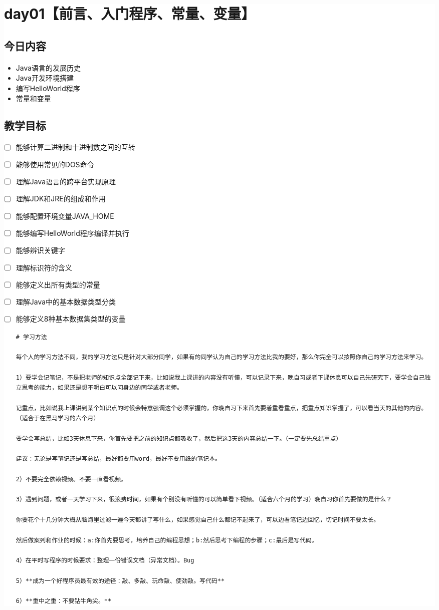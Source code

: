 # day01【前言、入门程序、常量、变量】

## 今日内容

- Java语言的发展历史
- Java开发环境搭建
- 编写HelloWorld程序
- 常量和变量

## 教学目标

* [ ] 能够计算二进制和十进制数之间的互转

* [ ] 能够使用常见的DOS命令

* [ ] 理解Java语言的跨平台实现原理

* [ ] 理解JDK和JRE的组成和作用

* [ ] 能够配置环境变量JAVA_HOME

* [ ] 能够编写HelloWorld程序编译并执行

* [ ] 能够辨识关键字

* [ ] 理解标识符的含义

* [ ] 能够定义出所有类型的常量

* [ ] 理解Java中的基本数据类型分类

* [ ] 能够定义8种基本数据集类型的变量

      # 学习方法
        
      每个人的学习方法不同，我的学习方法只是针对大部分同学，如果有的同学认为自己的学习方法比我的要好，那么你完全可以按照你自己的学习方法来学习。
        
      1）要学会记笔记，不是把老师的知识点全部记下来，比如说我上课讲的内容没有听懂，可以记录下来，晚自习或者下课休息可以自己先研究下，要学会自己独立思考的能力，如果还是想不明白可以问身边的同学或者老师。
        
      记重点，比如说我上课讲到某个知识点的时候会特意强调这个必须掌握的，你晚自习下来首先要着重看重点，把重点知识掌握了，可以看当天的其他的内容。（适合于在黑马学习的六个月）
        
      要学会写总结，比如3天休息下来，你首先要把之前的知识点都吸收了，然后把这3天的内容总结一下。（一定要先总结重点）
        
      建议：无论是写笔记还是写总结，最好都要用word，最好不要用纸的笔记本。
        
      2）不要完全依赖视频。不要一直看视频。
        
      3）遇到问题，或者一天学习下来，很浪费时间，如果有个别没有听懂的可以简单看下视频。（适合六个月的学习）晚自习你首先要做的是什么？
        
      你要花个十几分钟大概从脑海里过滤一遍今天都讲了写什么，如果感觉自己什么都记不起来了，可以边看笔记边回忆，切记时间不要太长。
        
      然后做案列和作业的时候：a:你首先要思考，培养自己的编程思想；b:然后思考下编程的步骤；c:最后是写代码。
        
      4）在平时写程序的时候要求：整理一份错误文档（异常文档）。Bug
        
      5）**成为一个好程序员最有效的途径：敲、多敲、玩命敲、使劲敲。写代码**
        
      6）**重中之重：不要钻牛角尖。**

